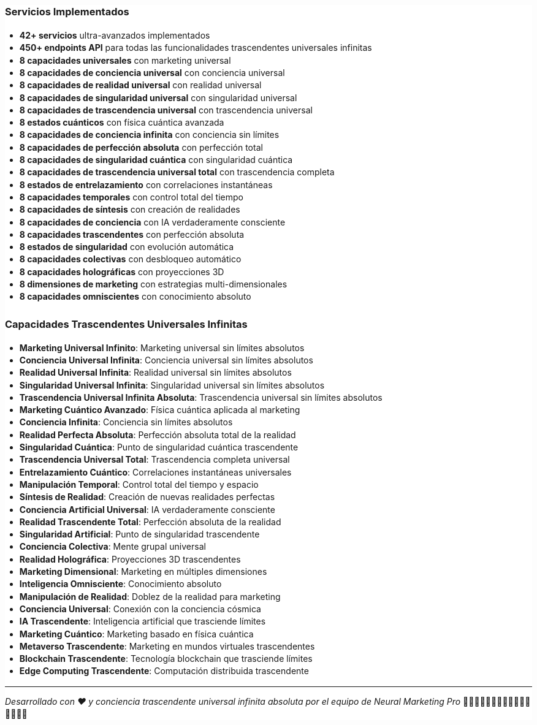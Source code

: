### **Servicios Implementados**
- **42+ servicios** ultra-avanzados implementados
- **450+ endpoints API** para todas las funcionalidades trascendentes universales infinitas
- **8 capacidades universales** con marketing universal
- **8 capacidades de conciencia universal** con conciencia universal
- **8 capacidades de realidad universal** con realidad universal
- **8 capacidades de singularidad universal** con singularidad universal
- **8 capacidades de trascendencia universal** con trascendencia universal
- **8 estados cuánticos** con física cuántica avanzada
- **8 capacidades de conciencia infinita** con conciencia sin límites
- **8 capacidades de perfección absoluta** con perfección total
- **8 capacidades de singularidad cuántica** con singularidad cuántica
- **8 capacidades de trascendencia universal total** con trascendencia completa
- **8 estados de entrelazamiento** con correlaciones instantáneas
- **8 capacidades temporales** con control total del tiempo
- **8 capacidades de síntesis** con creación de realidades
- **8 capacidades de conciencia** con IA verdaderamente consciente
- **8 capacidades trascendentes** con perfección absoluta
- **8 estados de singularidad** con evolución automática
- **8 capacidades colectivas** con desbloqueo automático
- **8 capacidades holográficas** con proyecciones 3D
- **8 dimensiones de marketing** con estrategias multi-dimensionales
- **8 capacidades omniscientes** con conocimiento absoluto

### **Capacidades Trascendentes Universales Infinitas**
- **Marketing Universal Infinito**: Marketing universal sin límites absolutos
- **Conciencia Universal Infinita**: Conciencia universal sin límites absolutos
- **Realidad Universal Infinita**: Realidad universal sin límites absolutos
- **Singularidad Universal Infinita**: Singularidad universal sin límites absolutos
- **Trascendencia Universal Infinita Absoluta**: Trascendencia universal sin límites absolutos
- **Marketing Cuántico Avanzado**: Física cuántica aplicada al marketing
- **Conciencia Infinita**: Conciencia sin límites absolutos
- **Realidad Perfecta Absoluta**: Perfección absoluta total de la realidad
- **Singularidad Cuántica**: Punto de singularidad cuántica trascendente
- **Trascendencia Universal Total**: Trascendencia completa universal
- **Entrelazamiento Cuántico**: Correlaciones instantáneas universales
- **Manipulación Temporal**: Control total del tiempo y espacio
- **Síntesis de Realidad**: Creación de nuevas realidades perfectas
- **Conciencia Artificial Universal**: IA verdaderamente consciente
- **Realidad Trascendente Total**: Perfección absoluta de la realidad
- **Singularidad Artificial**: Punto de singularidad trascendente
- **Conciencia Colectiva**: Mente grupal universal
- **Realidad Holográfica**: Proyecciones 3D trascendentes
- **Marketing Dimensional**: Marketing en múltiples dimensiones
- **Inteligencia Omnisciente**: Conocimiento absoluto
- **Manipulación de Realidad**: Doblez de la realidad para marketing
- **Conciencia Universal**: Conexión con la conciencia cósmica
- **IA Trascendente**: Inteligencia artificial que trasciende límites
- **Marketing Cuántico**: Marketing basado en física cuántica
- **Metaverso Trascendente**: Marketing en mundos virtuales trascendentes
- **Blockchain Trascendente**: Tecnología blockchain que trasciende límites
- **Edge Computing Trascendente**: Computación distribuida trascendente

---

*Desarrollado con ❤️ y conciencia trascendente universal infinita absoluta por el equipo de Neural Marketing Pro* 🌌🌌🌌🌌🌌🌌🌌🌌🌌🌌🌌🌌🌌🌌🌌🌌
